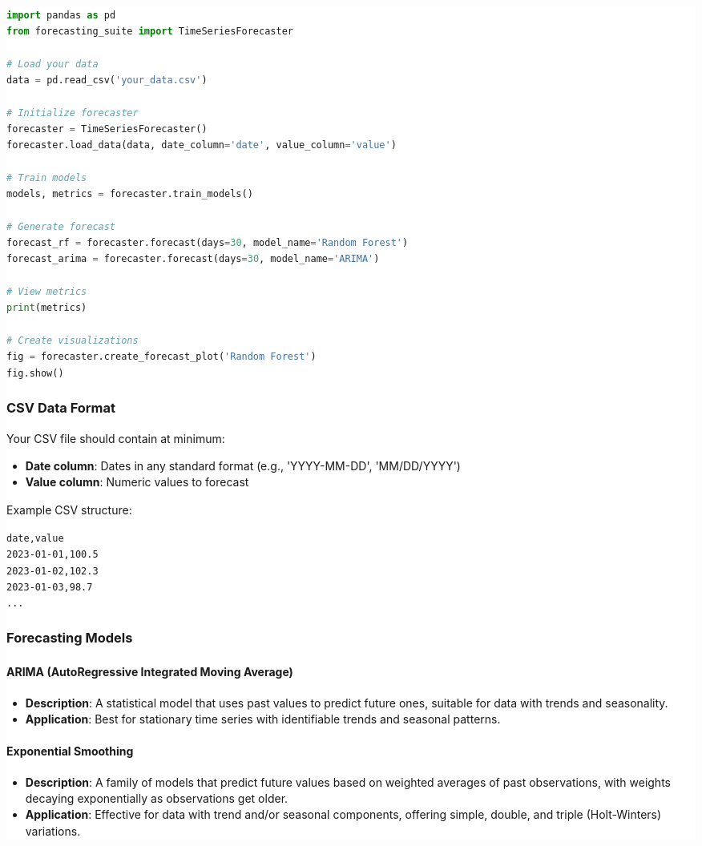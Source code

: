 ```python
import pandas as pd
from forecasting_suite import TimeSeriesForecaster

# Load your data
data = pd.read_csv('your_data.csv')

# Initialize forecaster
forecaster = TimeSeriesForecaster()
forecaster.load_data(data, date_column='date', value_column='value')

# Train models
models, metrics = forecaster.train_models()

# Generate forecast
forecast_rf = forecaster.forecast(days=30, model_name='Random Forest')
forecast_arima = forecaster.forecast(days=30, model_name='ARIMA')

# View metrics
print(metrics)

# Create visualizations
fig = forecaster.create_forecast_plot('Random Forest')
fig.show()
```

### CSV Data Format
Your CSV file should contain at minimum:
- **Date column**: Dates in any standard format (e.g., 'YYYY-MM-DD', 'MM/DD/YYYY')
- **Value column**: Numeric values to forecast

Example CSV structure:
```csv
date,value
2023-01-01,100.5
2023-01-02,102.3
2023-01-03,98.7
...
```

### Forecasting Models

#### ARIMA (AutoRegressive Integrated Moving Average)
-   **Description**: A statistical model that uses past values to predict future ones, suitable for data with trends and seasonality.
-   **Application**: Best for stationary time series with identifiable trends and seasonal patterns.

#### Exponential Smoothing
-   **Description**: A family of models that predict future values based on weighted averages of past observations, with weights decaying exponentially as observations get older.
-   **Application**: Effective for data with trend and/or seasonal components, offering simple, double, and triple (Holt-Winters) variations.
